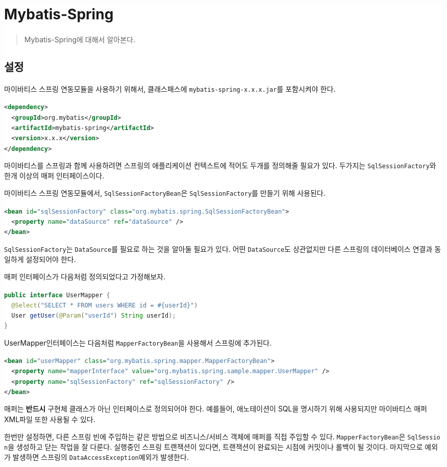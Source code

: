 # Mybatis-Spring

> Mybatis-Spring에 대해서 알아본다.



## 설정

마이바티스 스프링 연동모듈을 사용하기 위해서, 클래스패스에 `mybatis-spring-x.x.x.jar`를 포함시켜야 한다.

```xml
<dependency>
  <groupId>org.mybatis</groupId>
  <artifactId>mybatis-spring</artifactId>
  <version>x.x.x</version>
</dependency>
```

마이바티스를 스프링과 함께 사용하려면 스프링의 애플리케이션 컨텍스트에 적어도 두개를 정의해줄 필요가 있다. 두가지는 `SqlSessionFactory`와 한개 이상의 매퍼 인터페이스이다.

마이바티스 스프링 연동모듈에서, `SqlSessionFactoryBean`은 `SqlSessionFactory`를 만들기 위해 사용된다. 

```xml
<bean id="sqlSessionFactory" class="org.mybatis.spring.SqlSessionFactoryBean">
  <property name="dataSource" ref="dataSource" />
</bean>
```

`SqlSessionFactory`는 `DataSource`를 필요로 하는 것을 알아둘 필요가 있다. 어떤 `DataSource`도 상관없지만 다른 스프링의 데이터베이스 연결과 동일하게 설정되어야 한다.

매퍼 인터페이스가 다음처럼 정의되었다고 가정해보자.

```java
public interface UserMapper {
  @Select("SELECT * FROM users WHERE id = #{userId}")
  User getUser(@Param("userId") String userId);
} 
```

UserMapper인터페이스는 다음처럼 `MapperFactoryBean`을 사용해서 스프링에 추가된다.

```xml
<bean id="userMapper" class="org.mybatis.spring.mapper.MapperFactoryBean">
  <property name="mapperInterface" value="org.mybatis.spring.sample.mapper.UserMapper" />
  <property name="sqlSessionFactory" ref="sqlSessionFactory" />
</bean>
```

매퍼는 **반드시** 구현체 클래스가 아닌 인터페이스로 정의되어야 한다. 예를들어, 애노테이션이 SQL을 명시하기 위해 사용되지만 마이바티스 매퍼 XML파일 또한 사용될 수 있다.

한번만 설정하면, 다른 스프링 빈에 주입하는 같은 방법으로 비즈니스/서비스 객체에 매퍼를 직접 주입할 수 있다. `MapperFactoryBean`은 `SqlSession`을 생성하고 닫는 작업을 잘 다룬다. 실행중인 스프링 트랜잭션이 있다면, 트랜잭션이 완료되는 시점에 커밋이나 롤백이 될 것이다. 마지막으로 예외가 발생하면 스프링의 `DataAccessException`예외가 발생한다.

